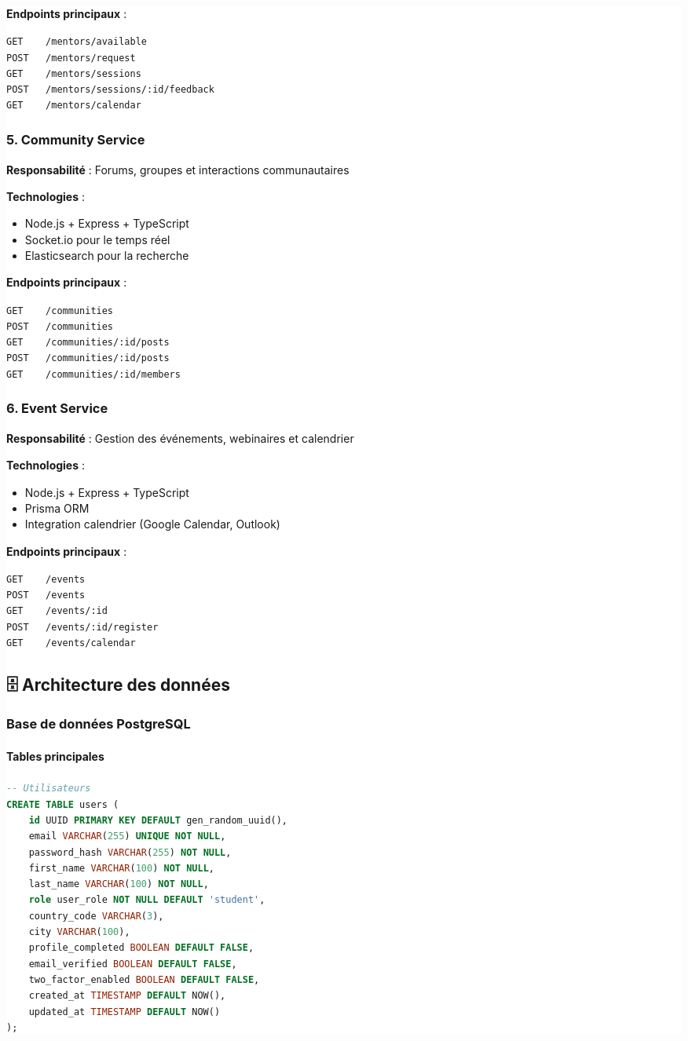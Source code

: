 **Endpoints principaux** :
```
GET    /mentors/available
POST   /mentors/request
GET    /mentors/sessions
POST   /mentors/sessions/:id/feedback
GET    /mentors/calendar
```

### 5. Community Service
**Responsabilité** : Forums, groupes et interactions communautaires

**Technologies** :
- Node.js + Express + TypeScript
- Socket.io pour le temps réel
- Elasticsearch pour la recherche

**Endpoints principaux** :
```
GET    /communities
POST   /communities
GET    /communities/:id/posts
POST   /communities/:id/posts
GET    /communities/:id/members
```

### 6. Event Service
**Responsabilité** : Gestion des événements, webinaires et calendrier

**Technologies** :
- Node.js + Express + TypeScript
- Prisma ORM
- Integration calendrier (Google Calendar, Outlook)

**Endpoints principaux** :
```
GET    /events
POST   /events
GET    /events/:id
POST   /events/:id/register
GET    /events/calendar
```

## 🗄️ Architecture des données

### Base de données PostgreSQL

#### Tables principales

```sql
-- Utilisateurs
CREATE TABLE users (
    id UUID PRIMARY KEY DEFAULT gen_random_uuid(),
    email VARCHAR(255) UNIQUE NOT NULL,
    password_hash VARCHAR(255) NOT NULL,
    first_name VARCHAR(100) NOT NULL,
    last_name VARCHAR(100) NOT NULL,
    role user_role NOT NULL DEFAULT 'student',
    country_code VARCHAR(3),
    city VARCHAR(100),
    profile_completed BOOLEAN DEFAULT FALSE,
    email_verified BOOLEAN DEFAULT FALSE,
    two_factor_enabled BOOLEAN DEFAULT FALSE,
    created_at TIMESTAMP DEFAULT NOW(),
    updated_at TIMESTAMP DEFAULT NOW()
);
```